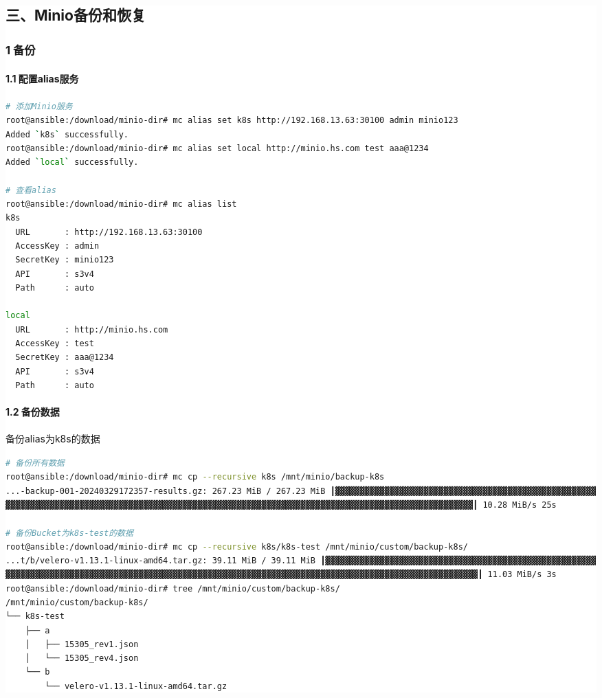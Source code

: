 





## 三、Minio备份和恢复



### 1 备份

#### 1.1 配置alias服务

```bash
# 添加Minio服务
root@ansible:/download/minio-dir# mc alias set k8s http://192.168.13.63:30100 admin minio123
Added `k8s` successfully.
root@ansible:/download/minio-dir# mc alias set local http://minio.hs.com test aaa@1234
Added `local` successfully.

# 查看alias
root@ansible:/download/minio-dir# mc alias list
k8s
  URL       : http://192.168.13.63:30100
  AccessKey : admin
  SecretKey : minio123
  API       : s3v4
  Path      : auto

local
  URL       : http://minio.hs.com
  AccessKey : test
  SecretKey : aaa@1234
  API       : s3v4
  Path      : auto
```



#### 1.2 备份数据

备份alias为k8s的数据 

```bash
# 备份所有数据
root@ansible:/download/minio-dir# mc cp --recursive k8s /mnt/minio/backup-k8s
...-backup-001-20240329172357-results.gz: 267.23 MiB / 267.23 MiB ┃▓▓▓▓▓▓▓▓▓▓▓▓▓▓▓▓▓▓▓▓▓▓▓▓▓▓▓▓▓▓▓▓▓▓▓▓▓▓▓▓▓▓▓▓▓▓▓▓▓▓▓▓▓▓▓▓▓▓▓▓▓▓▓▓▓▓▓▓▓▓▓▓▓▓▓▓▓▓▓▓▓▓▓▓▓▓▓▓▓▓▓▓▓▓▓▓▓▓▓▓▓▓▓▓▓▓▓▓▓▓▓▓▓▓▓▓▓▓▓▓▓▓▓▓▓▓▓▓▓▓▓▓▓▓▓▓▓▓▓▓▓▓▓▓▓▓▓▓┃ 10.28 MiB/s 25s

# 备份Bucket为k8s-test的数据
root@ansible:/download/minio-dir# mc cp --recursive k8s/k8s-test /mnt/minio/custom/backup-k8s/
...t/b/velero-v1.13.1-linux-amd64.tar.gz: 39.11 MiB / 39.11 MiB ┃▓▓▓▓▓▓▓▓▓▓▓▓▓▓▓▓▓▓▓▓▓▓▓▓▓▓▓▓▓▓▓▓▓▓▓▓▓▓▓▓▓▓▓▓▓▓▓▓▓▓▓▓▓▓▓▓▓▓▓▓▓▓▓▓▓▓▓▓▓▓▓▓▓▓▓▓▓▓▓▓▓▓▓▓▓▓▓▓▓▓▓▓▓▓▓▓▓▓▓▓▓▓▓▓▓▓▓▓▓▓▓▓▓▓▓▓▓▓▓▓▓▓▓▓▓▓▓▓▓▓▓▓▓▓▓▓▓▓▓▓▓▓▓▓▓▓▓▓▓▓▓┃ 11.03 MiB/s 3s
root@ansible:/download/minio-dir# tree /mnt/minio/custom/backup-k8s/
/mnt/minio/custom/backup-k8s/
└── k8s-test
    ├── a
    │   ├── 15305_rev1.json
    │   └── 15305_rev4.json
    └── b
        └── velero-v1.13.1-linux-amd64.tar.gz
```
